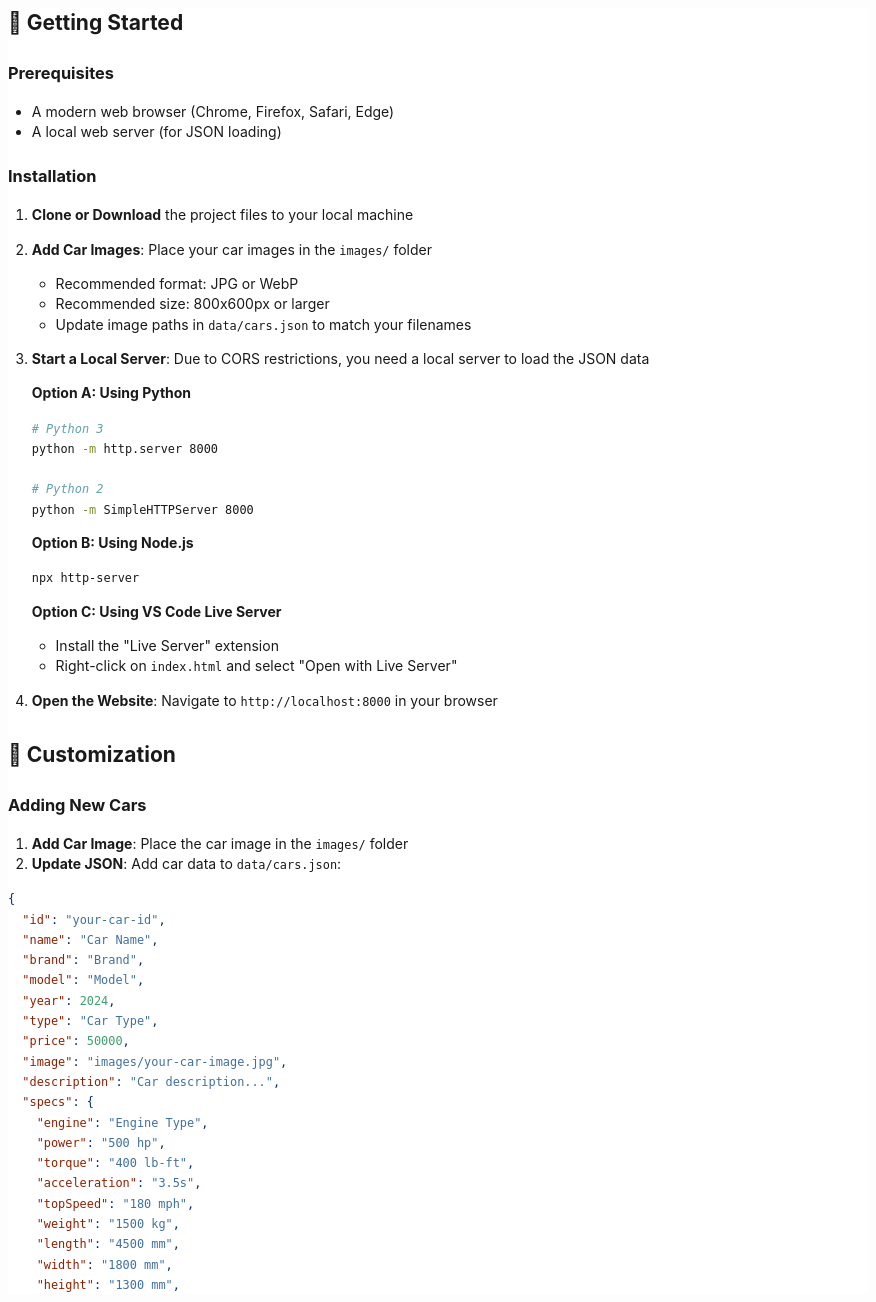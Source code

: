 ## 🚀 Getting Started

### Prerequisites
- A modern web browser (Chrome, Firefox, Safari, Edge)
- A local web server (for JSON loading)

### Installation

1. **Clone or Download** the project files to your local machine

2. **Add Car Images**: Place your car images in the `images/` folder
   - Recommended format: JPG or WebP
   - Recommended size: 800x600px or larger
   - Update image paths in `data/cars.json` to match your filenames

3. **Start a Local Server**: Due to CORS restrictions, you need a local server to load the JSON data
   
   **Option A: Using Python**
   ```bash
   # Python 3
   python -m http.server 8000
   
   # Python 2
   python -m SimpleHTTPServer 8000
   ```
   
   **Option B: Using Node.js**
   ```bash
   npx http-server
   ```
   
   **Option C: Using VS Code Live Server**
   - Install the "Live Server" extension
   - Right-click on `index.html` and select "Open with Live Server"

4. **Open the Website**: Navigate to `http://localhost:8000` in your browser

## 🎨 Customization

### Adding New Cars

1. **Add Car Image**: Place the car image in the `images/` folder
2. **Update JSON**: Add car data to `data/cars.json`:

```json
{
  "id": "your-car-id",
  "name": "Car Name",
  "brand": "Brand",
  "model": "Model",
  "year": 2024,
  "type": "Car Type",
  "price": 50000,
  "image": "images/your-car-image.jpg",
  "description": "Car description...",
  "specs": {
    "engine": "Engine Type",
    "power": "500 hp",
    "torque": "400 lb-ft",
    "acceleration": "3.5s",
    "topSpeed": "180 mph",
    "weight": "1500 kg",
    "length": "4500 mm",
    "width": "1800 mm",
    "height": "1300 mm",
```